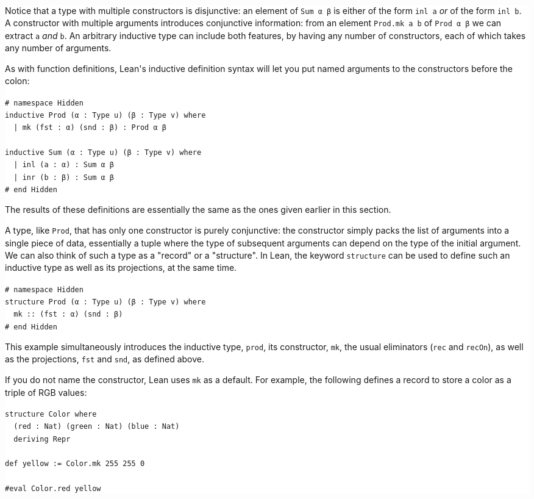 Notice that a type with multiple constructors is disjunctive: an
element of ``Sum α β`` is either of the form ``inl a`` *or* of the
form ``inl b``. A constructor with multiple arguments introduces
conjunctive information: from an element ``Prod.mk a b`` of
``Prod α β`` we can extract ``a`` *and* ``b``. An arbitrary inductive type can
include both features, by having any number of constructors, each of
which takes any number of arguments.

As with function definitions, Lean's inductive definition syntax will
let you put named arguments to the constructors before the colon:

```lean
# namespace Hidden
inductive Prod (α : Type u) (β : Type v) where
  | mk (fst : α) (snd : β) : Prod α β

inductive Sum (α : Type u) (β : Type v) where
  | inl (a : α) : Sum α β
  | inr (b : β) : Sum α β
# end Hidden
```

The results of these definitions are essentially the same as the ones given earlier in this section.

A type, like ``Prod``, that has only one constructor is purely
conjunctive: the constructor simply packs the list of arguments into a
single piece of data, essentially a tuple where the type of subsequent
arguments can depend on the type of the initial argument. We can also
think of such a type as a "record" or a "structure". In Lean, the
keyword ``structure`` can be used to define such an inductive type as
well as its projections, at the same time.

```lean
# namespace Hidden
structure Prod (α : Type u) (β : Type v) where
  mk :: (fst : α) (snd : β)
# end Hidden
```

This example simultaneously introduces the inductive type, ``prod``,
its constructor, ``mk``, the usual eliminators (``rec`` and
``recOn``), as well as the projections, ``fst`` and ``snd``, as
defined above.

If you do not name the constructor, Lean uses ``mk`` as a default. For
example, the following defines a record to store a color as a triple
of RGB values:

```lean
structure Color where
  (red : Nat) (green : Nat) (blue : Nat)
  deriving Repr

def yellow := Color.mk 255 255 0

#eval Color.red yellow
```
